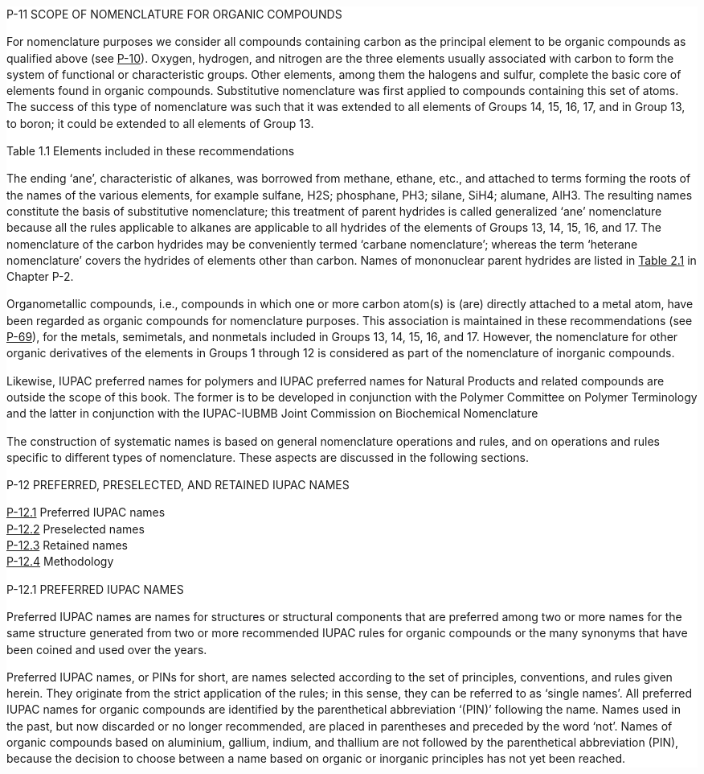 P-11 SCOPE OF NOMENCLATURE FOR ORGANIC COMPOUNDS

For nomenclature purposes we consider all compounds containing carbon as the principal element to be organic compounds as qualified above (see [P-10](https://iupac.qmul.ac.uk/BlueBook/P10.html)). Oxygen, hydrogen, and nitrogen are the three elements usually associated with carbon to form the system of functional or characteristic groups. Other elements, among them the halogens and sulfur, complete the basic core of elements found in organic compounds. Substitutive nomenclature was first applied to compounds containing this set of atoms. The success of this type of nomenclature was such that it was extended to all elements of Groups 14, 15, 16, 17, and in Group 13, to boron; it could be extended to all elements of Group 13.

Table 1.1 Elements included in these recommendations

The ending ‘ane’, characteristic of alkanes, was borrowed from methane, ethane, etc., and attached to terms forming the roots of the names of the various elements, for example sulfane, H2S; phosphane, PH3; silane, SiH4; alumane, AlH3. The resulting names constitute the basis of substitutive nomenclature; this treatment of parent hydrides is called generalized ‘ane’ nomenclature because all the rules applicable to alkanes are applicable to all hydrides of the elements of Groups 13, 14, 15, 16, and 17. The nomenclature of the carbon hydrides may be conveniently termed ‘carbane nomenclature’; whereas the term ‘heterane nomenclature’ covers the hydrides of elements other than carbon. Names of mononuclear parent hydrides are listed in [Table 2.1](https://iupac.qmul.ac.uk/BlueBook/P2.html#t201) in Chapter P-2.

Organometallic compounds, i.e., compounds in which one or more carbon atom(s) is (are) directly attached to a metal atom, have been regarded as organic compounds for nomenclature purposes. This association is maintained in these recommendations (see [P-69](https://iupac.qmul.ac.uk/BlueBook/P6a.html#69)), for the metals, semimetals, and nonmetals included in Groups 13, 14, 15, 16, and 17. However, the nomenclature for other organic derivatives of the elements in Groups 1 through 12 is considered as part of the nomenclature of inorganic compounds.

Likewise, IUPAC preferred names for polymers and IUPAC preferred names for Natural Products and related compounds are outside the scope of this book. The former is to be developed in conjunction with the Polymer Committee on Polymer Terminology and the latter in conjunction with the IUPAC-IUBMB Joint Commission on Biochemical Nomenclature

The construction of systematic names is based on general nomenclature operations and rules, and on operations and rules specific to different types of nomenclature. These aspects are discussed in the following sections.

P-12 PREFERRED, PRESELECTED, AND RETAINED IUPAC NAMES

&#x20;  [P-12.1](https://iupac.qmul.ac.uk/BlueBook/P1.html#1201) Preferred IUPAC names\
&#x20;  [P-12.2](https://iupac.qmul.ac.uk/BlueBook/P1.html#1202) Preselected names\
&#x20;  [P-12.3](https://iupac.qmul.ac.uk/BlueBook/P1.html#1203) Retained names\
&#x20;  [P-12.4](https://iupac.qmul.ac.uk/BlueBook/P1.html#1204) Methodology

P-12.1 PREFERRED IUPAC NAMES

Preferred IUPAC names are names for structures or structural components that are preferred among two or more names for the same structure generated from two or more recommended IUPAC rules for organic compounds or the many synonyms that have been coined and used over the years.

Preferred IUPAC names, or PINs for short, are names selected according to the set of principles, conventions, and rules given herein. They originate from the strict application of the rules; in this sense, they can be referred to as ‘single names’. All preferred IUPAC names for organic compounds are identified by the parenthetical abbreviation ‘(PIN)’ following the name. Names used in the past, but now discarded or no longer recommended, are placed in parentheses and preceded by the word ‘not’. Names of organic compounds based on aluminium, gallium, indium, and thallium are not followed by the parenthetical abbreviation (PIN), because the decision to choose between a name based on organic or inorganic principles has not yet been reached.

